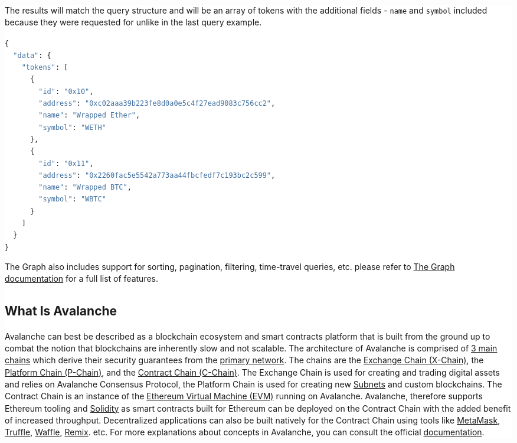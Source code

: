 The results will match the query structure and will be an array of tokens with
the additional fields - `name` and `symbol` included because they were requested
for unlike in the last query example.

```graphql
{
  "data": {
    "tokens": [
      {
        "id": "0x10",
        "address": "0xc02aaa39b223fe8d0a0e5c4f27ead9083c756cc2",
        "name": "Wrapped Ether",
        "symbol": "WETH"
      },
      {
        "id": "0x11",
        "address": "0x2260fac5e5542a773aa44fbcfedf7c193bc2c599",
        "name": "Wrapped BTC",
        "symbol": "WBTC"
      }
    ]
  }
}
```

The Graph also includes support for sorting, pagination, filtering, time-travel
queries, etc. please refer to [The Graph
documentation](https://thegraph.com/docs/developer/graphql-api) for a full list
of features.

## What Is Avalanche

Avalanche can best be described as a blockchain ecosystem and smart contracts
platform that is built from the ground up to combat the notion that blockchains
are inherently slow and not scalable. The architecture of Avalanche is comprised
of [3 main chains](https://docs.avax.network/learn/platform-overview) which
derive their security guarantees from the [primary
network](https://support.avax.network/en/articles/4135650-what-is-the-primary-network).
The chains are the [Exchange Chain
(X-Chain)](https://docs.avax.network/build/apis/avalanchego/apis/x-chain), the
[Platform Chain
(P-Chain)](https://docs.avax.network/build/apis/avalanchego/apis/p-chain), and
the [Contract Chain
(C-Chain)](https://docs.avax.network/build/apis/avalanchego/apis/c-chain). The
Exchange Chain is used for creating and trading digital assets and relies on
Avalanche Consensus Protocol, the Platform Chain is used for creating new
[Subnets](https://docs.avax.network/subnets) and custom blockchains. The
Contract Chain is an instance of the [Ethereum Virtual Machine
(EVM)](https://ethereum.org/en/developers/docs/evm/) running on Avalanche.
Avalanche, therefore supports Ethereum tooling and
[Solidity](https://docs.soliditylang.org/en/v0.8.7/) as smart contracts built
for Ethereum can be deployed on the Contract Chain with the added benefit of
increased throughput. Decentralized applications can also be built natively for
the Contract Chain using tools like [MetaMask](https://metamask.io/),
[Truffle](https://www.trufflesuite.com/), [Waffle](https://getwaffle.io/),
[Remix](https://remix.ethereum.org/). etc. For more explanations about concepts
in Avalanche, you can consult the official
[documentation](https://docs.avax.network/).
